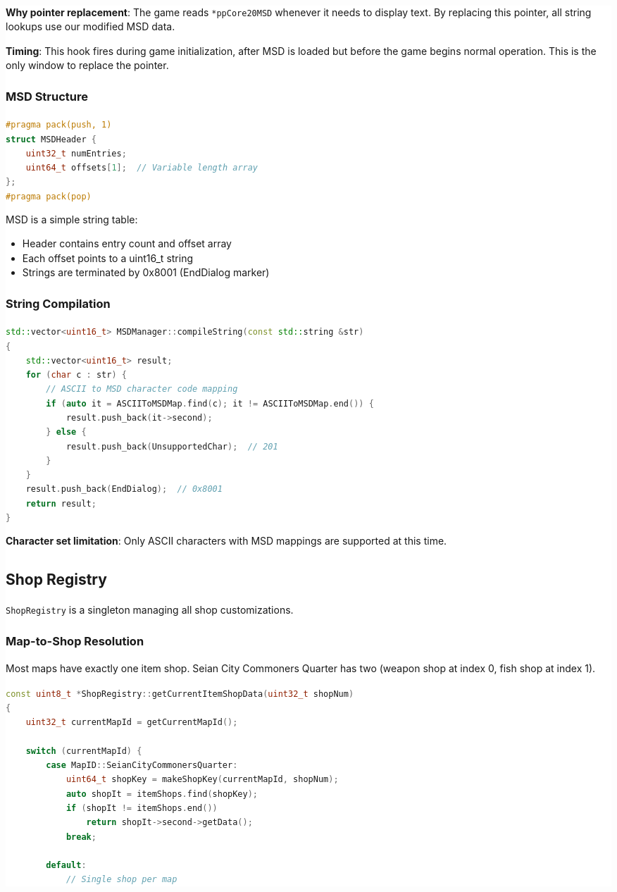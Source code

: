 **Why pointer replacement**: The game reads `*ppCore20MSD` whenever it needs to display text. By replacing this pointer, all string lookups use our modified MSD data.

**Timing**: This hook fires during game initialization, after MSD is loaded but before the game begins normal operation. This is the only window to replace the pointer.

### MSD Structure

```cpp
#pragma pack(push, 1)
struct MSDHeader {
    uint32_t numEntries;
    uint64_t offsets[1];  // Variable length array
};
#pragma pack(pop)
```

MSD is a simple string table:
- Header contains entry count and offset array
- Each offset points to a uint16_t string
- Strings are terminated by 0x8001 (EndDialog marker)

### String Compilation

```cpp
std::vector<uint16_t> MSDManager::compileString(const std::string &str)
{
    std::vector<uint16_t> result;
    for (char c : str) {
        // ASCII to MSD character code mapping
        if (auto it = ASCIIToMSDMap.find(c); it != ASCIIToMSDMap.end()) {
            result.push_back(it->second);
        } else {
            result.push_back(UnsupportedChar);  // 201
        }
    }
    result.push_back(EndDialog);  // 0x8001
    return result;
}
```

**Character set limitation**: Only ASCII characters with MSD mappings are supported at this time.

## Shop Registry

`ShopRegistry` is a singleton managing all shop customizations.

### Map-to-Shop Resolution

Most maps have exactly one item shop. Seian City Commoners Quarter has two (weapon shop at index 0, fish shop at index 1).

```cpp
const uint8_t *ShopRegistry::getCurrentItemShopData(uint32_t shopNum)
{
    uint32_t currentMapId = getCurrentMapId();

    switch (currentMapId) {
        case MapID::SeianCityCommonersQuarter:
            uint64_t shopKey = makeShopKey(currentMapId, shopNum);
            auto shopIt = itemShops.find(shopKey);
            if (shopIt != itemShops.end())
                return shopIt->second->getData();
            break;

        default:
            // Single shop per map
```